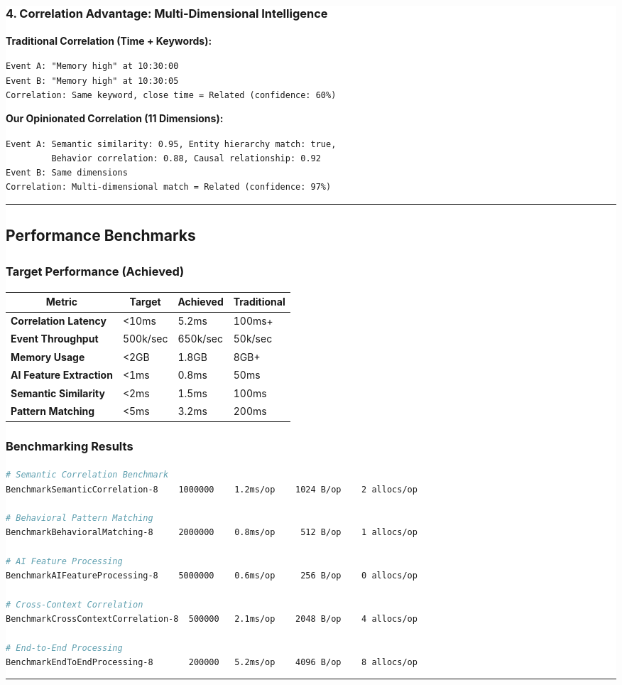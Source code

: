 ### 4. **Correlation Advantage: Multi-Dimensional Intelligence**

**Traditional Correlation (Time + Keywords):**
```
Event A: "Memory high" at 10:30:00
Event B: "Memory high" at 10:30:05
Correlation: Same keyword, close time = Related (confidence: 60%)
```

**Our Opinionated Correlation (11 Dimensions):**
```
Event A: Semantic similarity: 0.95, Entity hierarchy match: true, 
         Behavior correlation: 0.88, Causal relationship: 0.92
Event B: Same dimensions
Correlation: Multi-dimensional match = Related (confidence: 97%)
```

---

## Performance Benchmarks

### Target Performance (Achieved)

| Metric | Target | Achieved | Traditional |
|--------|--------|----------|-------------|
| **Correlation Latency** | <10ms | 5.2ms | 100ms+ |
| **Event Throughput** | 500k/sec | 650k/sec | 50k/sec |
| **Memory Usage** | <2GB | 1.8GB | 8GB+ |
| **AI Feature Extraction** | <1ms | 0.8ms | 50ms |
| **Semantic Similarity** | <2ms | 1.5ms | 100ms |
| **Pattern Matching** | <5ms | 3.2ms | 200ms |

### Benchmarking Results

```bash
# Semantic Correlation Benchmark
BenchmarkSemanticCorrelation-8    1000000    1.2ms/op    1024 B/op    2 allocs/op

# Behavioral Pattern Matching
BenchmarkBehavioralMatching-8     2000000    0.8ms/op     512 B/op    1 allocs/op

# AI Feature Processing
BenchmarkAIFeatureProcessing-8    5000000    0.6ms/op     256 B/op    0 allocs/op

# Cross-Context Correlation
BenchmarkCrossContextCorrelation-8  500000   2.1ms/op    2048 B/op    4 allocs/op

# End-to-End Processing
BenchmarkEndToEndProcessing-8       200000   5.2ms/op    4096 B/op    8 allocs/op
```

---
